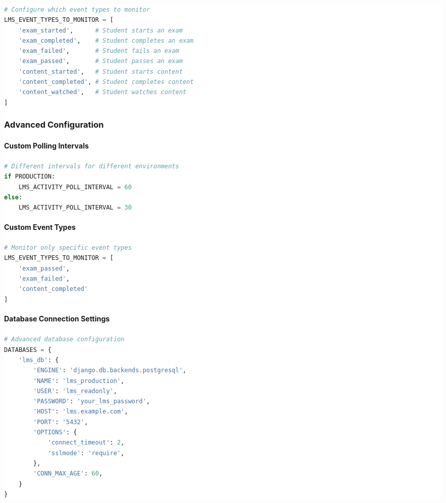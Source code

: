 ```python
# Configure which event types to monitor
LMS_EVENT_TYPES_TO_MONITOR = [
    'exam_started',      # Student starts an exam
    'exam_completed',    # Student completes an exam
    'exam_failed',       # Student fails an exam
    'exam_passed',       # Student passes an exam
    'content_started',   # Student starts content
    'content_completed', # Student completes content
    'content_watched',   # Student watches content
]
```

### Advanced Configuration

#### Custom Polling Intervals

```python
# Different intervals for different environments
if PRODUCTION:
    LMS_ACTIVITY_POLL_INTERVAL = 60
else:
    LMS_ACTIVITY_POLL_INTERVAL = 30
```

#### Custom Event Types

```python
# Monitor only specific event types
LMS_EVENT_TYPES_TO_MONITOR = [
    'exam_passed',
    'exam_failed',
    'content_completed'
]
```

#### Database Connection Settings

```python
# Advanced database configuration
DATABASES = {
    'lms_db': {
        'ENGINE': 'django.db.backends.postgresql',
        'NAME': 'lms_production',
        'USER': 'lms_readonly',
        'PASSWORD': 'your_lms_password',
        'HOST': 'lms.example.com',
        'PORT': '5432',
        'OPTIONS': {
            'connect_timeout': 2,
            'sslmode': 'require',
        },
        'CONN_MAX_AGE': 60,
    }
}
```
